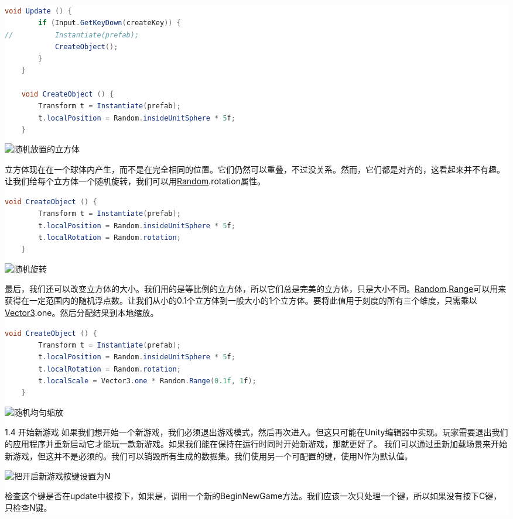 ```cs
void Update () {
		if (Input.GetKeyDown(createKey)) {
//			Instantiate(prefab);
			CreateObject();
		}
	}

	void CreateObject () {
		Transform t = Instantiate(prefab);
		t.localPosition = Random.insideUnitSphere * 5f;
	}
```

![随机放置的立方体](https://catlikecoding.com/unity/tutorials/object-management/persisting-objects/creating-objects-on-demand/random-position.png)

立方体现在在一个球体内产生，而不是在完全相同的位置。它们仍然可以重叠，不过没关系。然而，它们都是对齐的，这看起来并不有趣。让我们给每个立方体一个随机旋转，我们可以用[Random](http://docs.unity3d.com/Documentation/ScriptReference/Random.html).rotation属性。

```cs
void CreateObject () {
		Transform t = Instantiate(prefab);
		t.localPosition = Random.insideUnitSphere * 5f;
		t.localRotation = Random.rotation;
	}
```


![随机旋转](https://catlikecoding.com/unity/tutorials/object-management/persisting-objects/creating-objects-on-demand/random-rotation.png)

最后，我们还可以改变立方体的大小。我们用的是等比例的立方体，所以它们总是完美的立方体，只是大小不同。[Random](http://docs.unity3d.com/Documentation/ScriptReference/Random.html).[Range](http://docs.unity3d.com/Documentation/ScriptReference/RangeAttribute.html)可以用来获得在一定范围内的随机浮点数。让我们从小的0.1个立方体到一般大小的1个立方体。要将此值用于刻度的所有三个维度，只需乘以[Vector3](http://docs.unity3d.com/Documentation/ScriptReference/Vector3.html).one。然后分配结果到本地缩放。

```cs
void CreateObject () {
		Transform t = Instantiate(prefab);
		t.localPosition = Random.insideUnitSphere * 5f;
		t.localRotation = Random.rotation;
		t.localScale = Vector3.one * Random.Range(0.1f, 1f);
	}
```


![随机均匀缩放](https://catlikecoding.com/unity/tutorials/object-management/persisting-objects/creating-objects-on-demand/random-scale.png)

1.4 开始新游戏
如果我们想开始一个新游戏，我们必须退出游戏模式，然后再次进入。但这只可能在Unity编辑器中实现。玩家需要退出我们的应用程序并重新启动它才能玩一款新游戏。如果我们能在保持在运行时同时开始新游戏，那就更好了。
我们可以通过重新加载场景来开始新游戏，但这并不是必须的。我们可以销毁所有生成的数据集。我们使用另一个可配置的键，使用N作为默认值。

![把开启新游戏按键设置为N](https://catlikecoding.com/unity/tutorials/object-management/persisting-objects/creating-objects-on-demand/new-game-key.png)

检查这个键是否在update中被按下，如果是，调用一个新的BeginNewGame方法。我们应该一次只处理一个键，所以如果没有按下C键，只检查N键。
